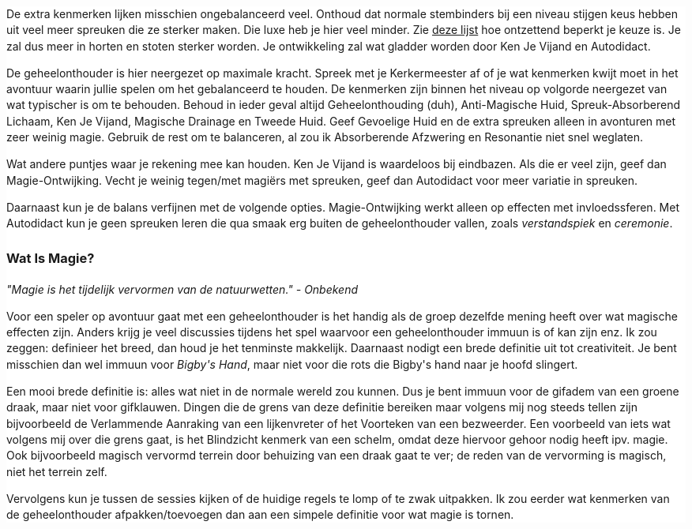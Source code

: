 De extra kenmerken lijken misschien ongebalanceerd veel.
Onthoud dat normale stembinders bij een niveau stijgen keus hebben uit veel meer spreuken die ze sterker maken.
Die luxe heb je hier veel minder.
Zie [deze lijst](/karku/karakter_subklassen/extras/geheelonthouder_speukenlijst.html) hoe ontzettend beperkt je keuze is.
Je zal dus meer in horten en stoten sterker worden.
Je ontwikkeling zal wat gladder worden door Ken Je Vijand en Autodidact.

De geheelonthouder is hier neergezet op maximale kracht.
Spreek met je Kerkermeester af of je wat kenmerken kwijt moet in het avontuur waarin jullie spelen om het gebalanceerd te houden.
De kenmerken zijn binnen het niveau op volgorde neergezet van wat typischer is om te behouden.
Behoud in ieder geval altijd Geheelonthouding (duh), Anti-Magische Huid, Spreuk-Absorberend Lichaam, Ken Je Vijand, Magische Drainage en Tweede Huid.
Geef Gevoelige Huid en de extra spreuken alleen in avonturen met zeer weinig magie.
Gebruik de rest om te balanceren, al zou ik Absorberende Afzwering en Resonantie niet snel weglaten.

Wat andere puntjes waar je rekening mee kan houden.
Ken Je Vijand is waardeloos bij eindbazen.
Als die er veel zijn, geef dan Magie-Ontwijking.
Vecht je weinig tegen/met magiërs met spreuken, geef dan Autodidact voor meer variatie in spreuken.

Daarnaast kun je de balans verfijnen met de volgende opties.
Magie-Ontwijking werkt alleen op effecten met invloedssferen.
Met Autodidact kun je geen spreuken leren die qua smaak erg buiten de geheelonthouder vallen, zoals _verstandspiek_ en _ceremonie_.

### Wat Is Magie?

_"Magie is het tijdelijk vervormen van de natuurwetten."_
_- Onbekend_

Voor een speler op avontuur gaat met een geheelonthouder is het handig als de groep dezelfde mening heeft over wat magische effecten zijn.
Anders krijg je veel discussies tijdens het spel waarvoor een geheelonthouder immuun is of kan zijn enz.
Ik zou zeggen: definieer het breed, dan houd je het tenminste makkelijk.
Daarnaast nodigt een brede definitie uit tot creativiteit.
Je bent misschien dan wel immuun voor _Bigby's Hand_, maar niet voor die rots die Bigby's hand naar je hoofd slingert.

Een mooi brede definitie is: alles wat niet in de normale wereld zou kunnen.
Dus je bent immuun voor de gifadem van een groene draak, maar niet voor gifklauwen.
Dingen die de grens van deze definitie bereiken maar volgens mij nog steeds tellen zijn bijvoorbeeld de Verlammende Aanraking van een lijkenvreter of het Voorteken van een bezweerder.
Een voorbeeld van iets wat volgens mij over die grens gaat, is het Blindzicht kenmerk van een schelm, omdat deze hiervoor gehoor nodig heeft ipv. magie.
Ook bijvoorbeeld magisch vervormd terrein door behuizing van een draak gaat te ver; de reden van de vervorming is magisch, niet het terrein zelf.

Vervolgens kun je tussen de sessies kijken of de huidige regels te lomp of te zwak uitpakken.
Ik zou eerder wat kenmerken van de geheelonthouder afpakken/toevoegen dan aan een simpele definitie voor wat magie is tornen.
